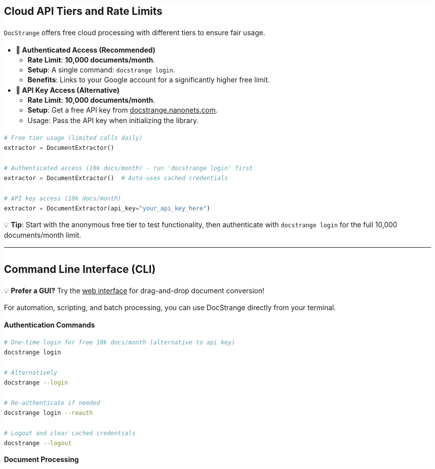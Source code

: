 ## Cloud API Tiers and Rate Limits

`DocStrange` offers free cloud processing with different tiers to ensure fair usage.

- **🔐 Authenticated Access (Recommended)**
    - **Rate Limit**: **10,000 documents/month**.
    - **Setup**: A single command: `docstrange login`.
    - **Benefits**: Links to your Google account for a significantly higher free limit.
- **🔑 API Key Access (Alternative)**
    - **Rate Limit**: **10,000 documents/month**.
    - **Setup**: Get a free API key from [docstrange.nanonets.com](https://docstrange.nanonets.com/).
    - Usage: Pass the API key when initializing the library.

```python
# Free tier usage (limited calls daily)
extractor = DocumentExtractor()

# Authenticated access (10k docs/month) - run 'docstrange login' first
extractor = DocumentExtractor()  # Auto-uses cached credentials

# API key access (10k docs/month)
extractor = DocumentExtractor(api_key="your_api_key_here")
```

💡 **Tip**: Start with the anonymous free tier to test functionality, then authenticate with `docstrange login` for the full 10,000 documents/month limit.

---

## **Command Line Interface (CLI)**

💡 **Prefer a GUI?** Try the [web interface](https://docstrange.nanonets.com/) for drag-and-drop document conversion!

For automation, scripting, and batch processing, you can use DocStrange directly from your terminal.

**Authentication Commands**

```bash
# One-time login for free 10k docs/month (alternative to api key)
docstrange login

# Alternatively
docstrange --login

# Re-authenticate if needed
docstrange login --reauth

# Logout and clear cached credentials
docstrange --logout
```

**Document Processing**
